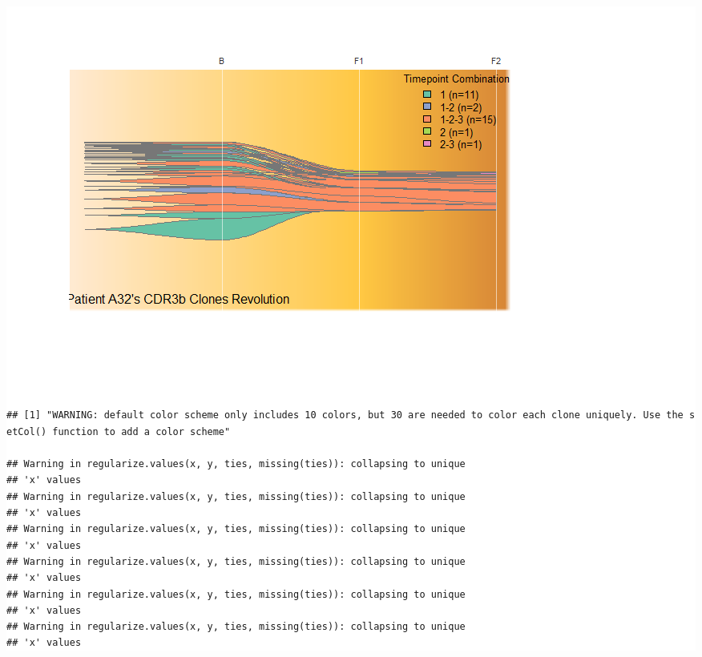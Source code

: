 ![](CDR3b_Similarity_Visualization_by_Timepoints_files/figure-gfm/unnamed-chunk-20-19.png)

    ## [1] "WARNING: default color scheme only includes 10 colors, but 30 are needed to color each clone uniquely. Use the setCol() function to add a color scheme"

    ## Warning in regularize.values(x, y, ties, missing(ties)): collapsing to unique
    ## 'x' values
    ## Warning in regularize.values(x, y, ties, missing(ties)): collapsing to unique
    ## 'x' values
    ## Warning in regularize.values(x, y, ties, missing(ties)): collapsing to unique
    ## 'x' values
    ## Warning in regularize.values(x, y, ties, missing(ties)): collapsing to unique
    ## 'x' values
    ## Warning in regularize.values(x, y, ties, missing(ties)): collapsing to unique
    ## 'x' values
    ## Warning in regularize.values(x, y, ties, missing(ties)): collapsing to unique
    ## 'x' values
